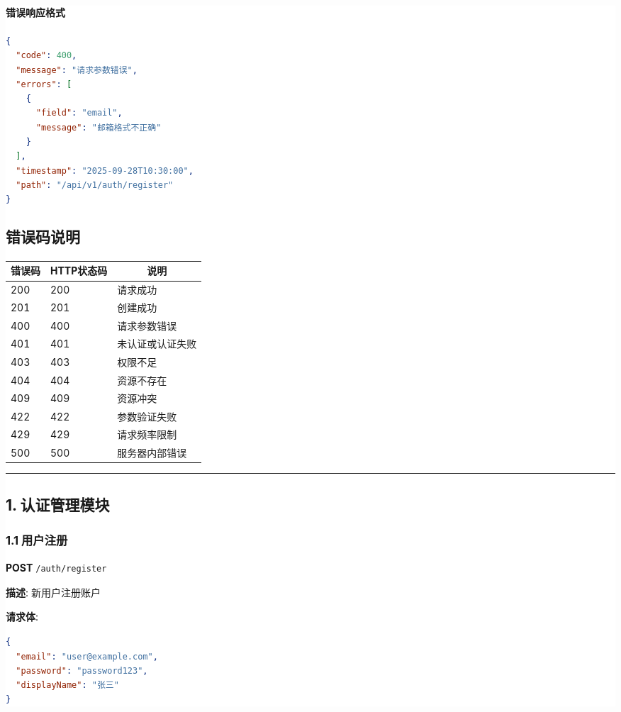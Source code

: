 #### 错误响应格式

```json
{
  "code": 400,
  "message": "请求参数错误",
  "errors": [
    {
      "field": "email",
      "message": "邮箱格式不正确"
    }
  ],
  "timestamp": "2025-09-28T10:30:00",
  "path": "/api/v1/auth/register"
}
```

## 错误码说明

| 错误码 | HTTP状态码 | 说明 |
|--------|------------|------|
| 200 | 200 | 请求成功 |
| 201 | 201 | 创建成功 |
| 400 | 400 | 请求参数错误 |
| 401 | 401 | 未认证或认证失败 |
| 403 | 403 | 权限不足 |
| 404 | 404 | 资源不存在 |
| 409 | 409 | 资源冲突 |
| 422 | 422 | 参数验证失败 |
| 429 | 429 | 请求频率限制 |
| 500 | 500 | 服务器内部错误 |

---

## 1. 认证管理模块

### 1.1 用户注册

**POST** `/auth/register`

**描述**: 新用户注册账户

**请求体**:
```json
{
  "email": "user@example.com",
  "password": "password123",
  "displayName": "张三"
}
```
